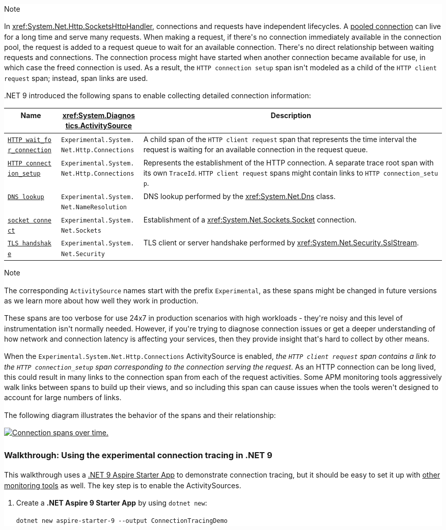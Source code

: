 > [!NOTE]
> In <xref:System.Net.Http.SocketsHttpHandler>, connections and requests have independent lifecycles. A [pooled connection](../http/httpclient-guidelines.md#pooled-connections) can live for a long time and serve many requests. When making a request, if there's no connection immediately available in the connection pool, the request is added to a request queue to wait for an available connection. There's no direct relationship between waiting requests and connections. The connection process might have started when another connection became available for use, in which case the freed connection is used. As a result, the `HTTP connection setup` span isn't modeled as a child of the `HTTP client request` span; instead, span links are used.

.NET 9 introduced the following spans to enable collecting detailed connection information:

| Name | <xref:System.Diagnostics.ActivitySource> | Description |
|---|---|---|
| [`HTTP wait_for_connection`](../../../core/diagnostics/distributed-tracing-builtin-activities.md#http-client-request-wait-for-connection-experimental) | `Experimental.System.Net.Http.Connections` | A child span of the `HTTP client request` span that represents the time interval the request is waiting for an available connection in the request queue. |
| [`HTTP connection_setup`](../../../core/diagnostics/distributed-tracing-builtin-activities.md#http-connection-setup-experimental) | `Experimental.System.Net.Http.Connections` | Represents the establishment of the HTTP connection. A separate trace root span with its own `TraceId`. `HTTP client request` spans might contain links to `HTTP connection_setup`. |
| [`DNS lookup`](../../../core/diagnostics/distributed-tracing-builtin-activities.md#dns-lookup-experimental) | `Experimental.System.Net.NameResolution` | DNS lookup performed by the <xref:System.Net.Dns> class. |
| [`socket connect`](../../../core/diagnostics/distributed-tracing-builtin-activities.md#socket-connect-experimental) | `Experimental.System.Net.Sockets` | Establishment of a <xref:System.Net.Sockets.Socket> connection. |
| [`TLS handshake`](../../../core/diagnostics/distributed-tracing-builtin-activities.md#tls-handshake-experimental) | `Experimental.System.Net.Security` | TLS client or server handshake performed by <xref:System.Net.Security.SslStream>. |

> [!NOTE]
> The corresponding `ActivitySource` names start with the prefix `Experimental`, as these spans might be changed in future versions as we learn more about how well they work in production.

These spans are too verbose for use 24x7 in production scenarios with high workloads - they're noisy and this level of instrumentation isn't normally needed. However, if you're trying to diagnose connection issues or get a deeper understanding of how network and connection latency is affecting your services, then they provide insight that's hard to collect by other means.

When the `Experimental.System.Net.Http.Connections` ActivitySource is enabled, *the `HTTP client request` span contains a link to the `HTTP connection_setup` span corresponding to the connection serving the request*. As an HTTP connection can be long lived, this could result in many links to the connection span from each of the request activities. Some APM monitoring tools aggressively walk links between spans to build up their views, and so including this span can cause issues when the tools weren't designed to account for large numbers of links.

The following diagram illustrates the behavior of the spans and their relationship:

[![Connection spans over time.](media/connection-link.png)](media/connection-link.png#lightbox)

### Walkthrough: Using the experimental connection tracing in .NET 9

This walkthrough uses a [.NET 9 Aspire Starter App](/dotnet/aspire/get-started/build-your-first-aspire-app) to demonstrate connection tracing, but it should be easy to set it up with [other monitoring tools](#collect-systemnet-traces) as well. The key step is to enable the ActivitySources.

1. Create a **.NET Aspire 9 Starter App** by using `dotnet new`:

    ```dotnetcli
    dotnet new aspire-starter-9 --output ConnectionTracingDemo
    ```
